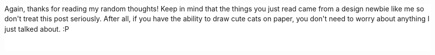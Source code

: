 
Again, thanks for reading my random thoughts! Keep in mind that the things you just read came from a design newbie like me so don't treat this post seriously. After all, if you have the ability to draw cute cats on paper, you don't need to worry about anything I just talked about. :P

<img src="/post/2019-01-31-tips-on-designing-a-hex-sticker-for-rstats-packages_files/purrr.jpg" alt="" width="30%"/>



